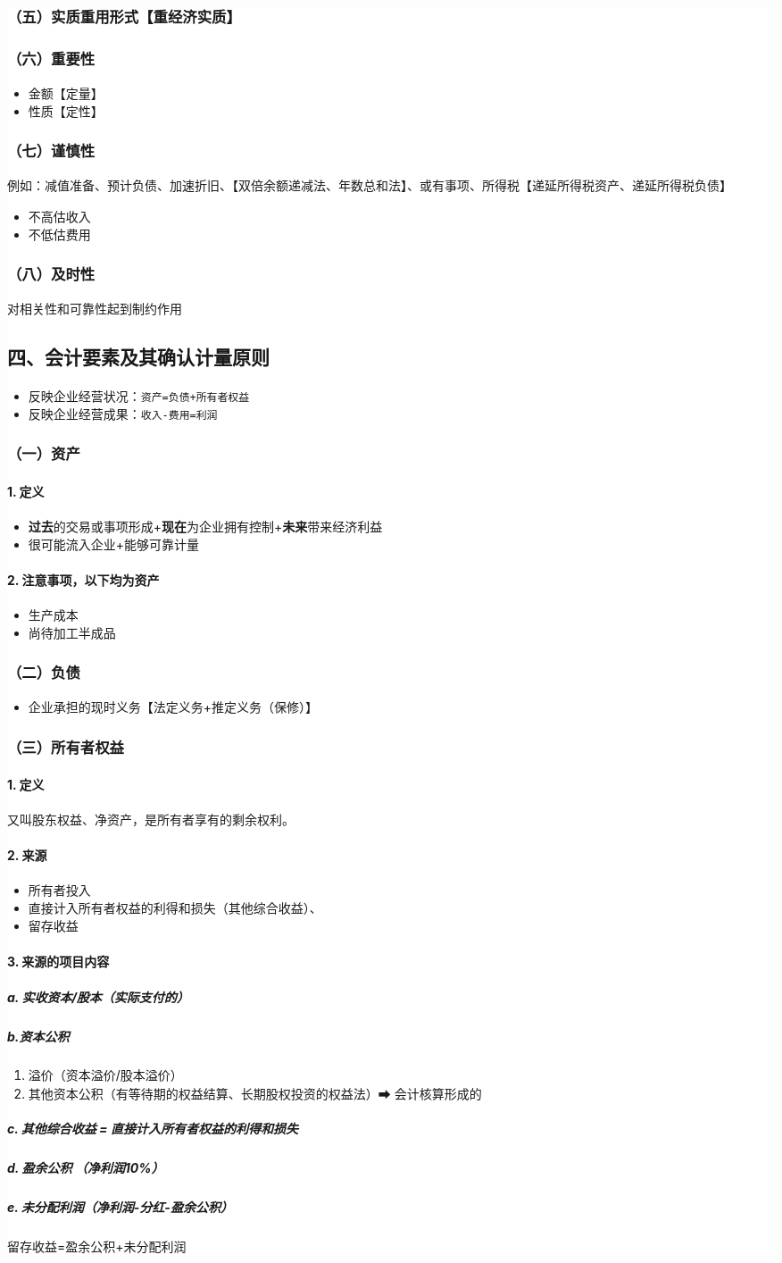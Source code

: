 ### （五）实质重用形式【重经济实质】
### （六）重要性
- 金额【定量】
- 性质【定性】

### （七）谨慎性
例如：减值准备、预计负债、加速折旧、【双倍余额递减法、年数总和法】、或有事项、所得税【递延所得税资产、递延所得税负债】
- 不高估收入
- 不低估费用

### （八）及时性
对相关性和可靠性起到制约作用

## 四、会计要素及其确认计量原则
- 反映企业经营状况：`资产=负债+所有者权益`
- 反映企业经营成果：`收入-费用=利润`

### （一）资产
#### 1. 定义
- **过去**的交易或事项形成+**现在**为企业拥有控制+**未来**带来经济利益
- 很可能流入企业+能够可靠计量

#### 2. 注意事项，以下均为资产
- 生产成本
- 尚待加工半成品

### （二）负债
- 企业承担的现时义务【法定义务+推定义务（保修）】

### （三）所有者权益
#### 1. 定义
又叫股东权益、净资产，是所有者享有的剩余权利。

#### 2. 来源
- 所有者投入
- 直接计入所有者权益的利得和损失（其他综合收益）、
- 留存收益

#### 3. 来源的项目内容

##### a. 实收资本/股本（实际支付的）
##### b.资本公积
  1. 溢价（资本溢价/股本溢价）
  2. 其他资本公积（有等待期的权益结算、长期股权投资的权益法）➡ 会计核算形成的

##### c. 其他综合收益  = 直接计入所有者权益的利得和损失
##### d. 盈余公积 （净利润10%）
##### e. 未分配利润（净利润-分红-盈余公积）
留存收益=盈余公积+未分配利润
